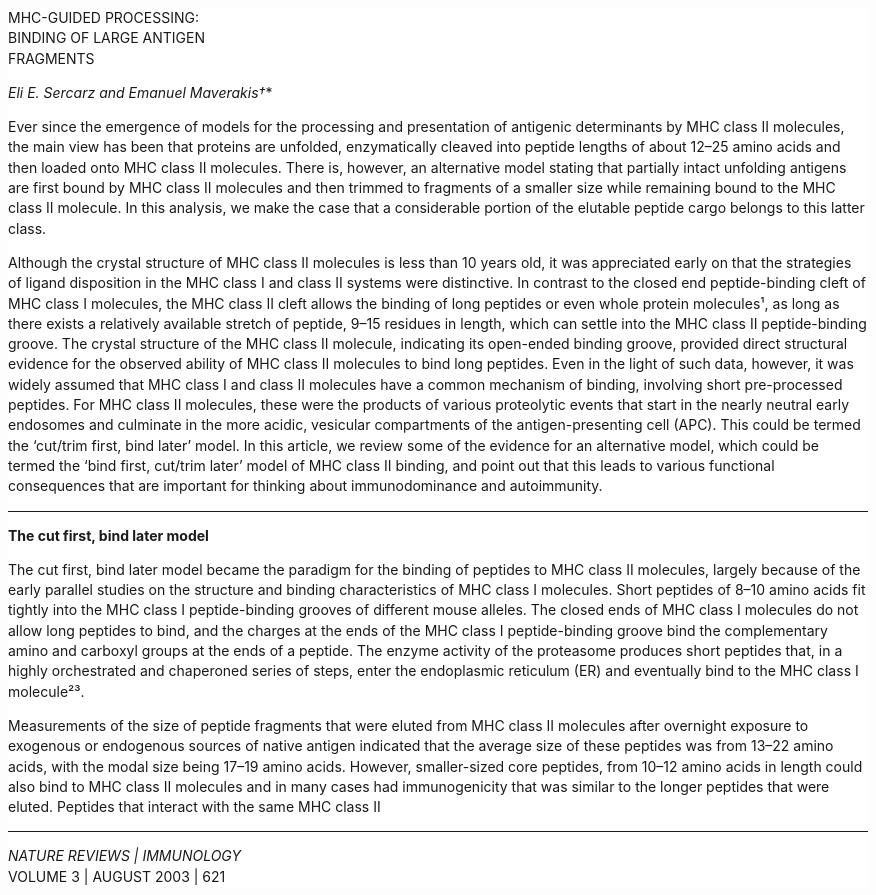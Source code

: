 
MHC-GUIDED PROCESSING:  
BINDING OF LARGE ANTIGEN  
FRAGMENTS  

**Eli E. Sercarz* and Emanuel Maverakis†**

Ever since the emergence of models for the processing and presentation of antigenic determinants by MHC class II molecules, the main view has been that proteins are unfolded, enzymatically cleaved into peptide lengths of about 12–25 amino acids and then loaded onto MHC class II molecules. There is, however, an alternative model stating that partially intact unfolding antigens are first bound by MHC class II molecules and then trimmed to fragments of a smaller size while remaining bound to the MHC class II molecule. In this analysis, we make the case that a considerable portion of the elutable peptide cargo belongs to this latter class.

Although the crystal structure of MHC class II molecules is less than 10 years old, it was appreciated early on that the strategies of ligand disposition in the MHC class I and class II systems were distinctive. In contrast to the closed end peptide-binding cleft of MHC class I molecules, the MHC class II cleft allows the binding of long peptides or even whole protein molecules¹, as long as there exists a relatively available stretch of peptide, 9–15 residues in length, which can settle into the MHC class II peptide-binding groove. The crystal structure of the MHC class II molecule, indicating its open-ended binding groove, provided direct structural evidence for the observed ability of MHC class II molecules to bind long peptides. Even in the light of such data, however, it was widely assumed that MHC class I and class II molecules have a common mechanism of binding, involving short pre-processed peptides. For MHC class II molecules, these were the products of various proteolytic events that start in the nearly neutral early endosomes and culminate in the more acidic, vesicular compartments of the antigen-presenting cell (APC). This could be termed the ‘cut/trim first, bind later’ model. In this article, we review some of the evidence for an alternative model, which could be termed the ‘bind first, cut/trim later’ model of MHC class II binding, and point out that this leads to various functional consequences that are important for thinking about immunodominance and autoimmunity.

---

**The cut first, bind later model**

The cut first, bind later model became the paradigm for the binding of peptides to MHC class II molecules, largely because of the early parallel studies on the structure and binding characteristics of MHC class I molecules. Short peptides of 8–10 amino acids fit tightly into the MHC class I peptide-binding grooves of different mouse alleles. The closed ends of MHC class I molecules do not allow long peptides to bind, and the charges at the ends of the MHC class I peptide-binding groove bind the complementary amino and carboxyl groups at the ends of a peptide. The enzyme activity of the proteasome produces short peptides that, in a highly orchestrated and chaperoned series of steps, enter the endoplasmic reticulum (ER) and eventually bind to the MHC class I molecule²³.

Measurements of the size of peptide fragments that were eluted from MHC class II molecules after overnight exposure to exogenous or endogenous sources of native antigen indicated that the average size of these peptides was from 13–22 amino acids, with the modal size being 17–19 amino acids. However, smaller-sized core peptides, from 10–12 amino acids in length could also bind to MHC class II molecules and in many cases had immunogenicity that was similar to the longer peptides that were eluted. Peptides that interact with the same MHC class II

---

*NATURE REVIEWS | IMMUNOLOGY*  
VOLUME 3 | AUGUST 2003 | 621
